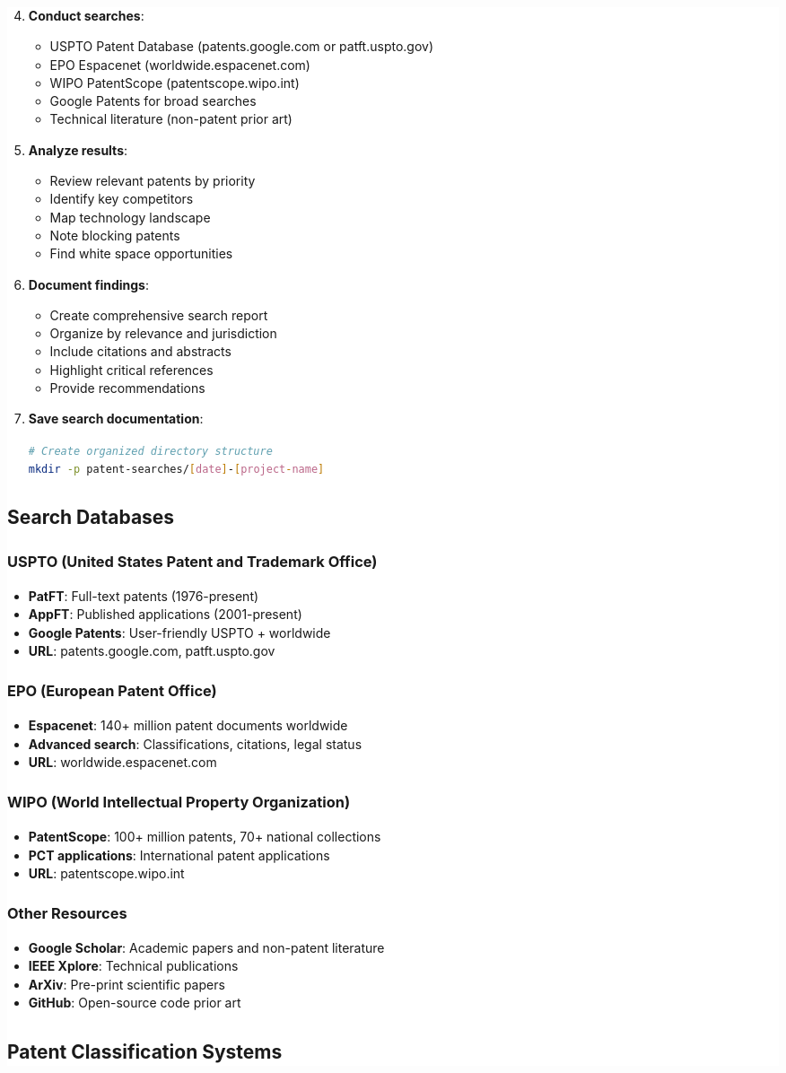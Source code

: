 4. **Conduct searches**:
   - USPTO Patent Database (patents.google.com or patft.uspto.gov)
   - EPO Espacenet (worldwide.espacenet.com)
   - WIPO PatentScope (patentscope.wipo.int)
   - Google Patents for broad searches
   - Technical literature (non-patent prior art)

5. **Analyze results**:
   - Review relevant patents by priority
   - Identify key competitors
   - Map technology landscape
   - Note blocking patents
   - Find white space opportunities

6. **Document findings**:
   - Create comprehensive search report
   - Organize by relevance and jurisdiction
   - Include citations and abstracts
   - Highlight critical references
   - Provide recommendations

7. **Save search documentation**:
   ```bash
   # Create organized directory structure
   mkdir -p patent-searches/[date]-[project-name]
   ```

## Search Databases

### USPTO (United States Patent and Trademark Office)
- **PatFT**: Full-text patents (1976-present)
- **AppFT**: Published applications (2001-present)
- **Google Patents**: User-friendly USPTO + worldwide
- **URL**: patents.google.com, patft.uspto.gov

### EPO (European Patent Office)
- **Espacenet**: 140+ million patent documents worldwide
- **Advanced search**: Classifications, citations, legal status
- **URL**: worldwide.espacenet.com

### WIPO (World Intellectual Property Organization)
- **PatentScope**: 100+ million patents, 70+ national collections
- **PCT applications**: International patent applications
- **URL**: patentscope.wipo.int

### Other Resources
- **Google Scholar**: Academic papers and non-patent literature
- **IEEE Xplore**: Technical publications
- **ArXiv**: Pre-print scientific papers
- **GitHub**: Open-source code prior art

## Patent Classification Systems

